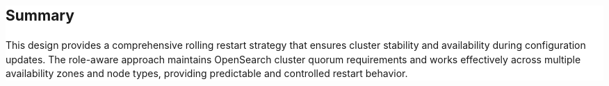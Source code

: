 ## Summary

This design provides a comprehensive rolling restart strategy that ensures cluster stability and availability during configuration updates. The role-aware approach maintains OpenSearch cluster quorum requirements and works effectively across multiple availability zones and node types, providing predictable and controlled restart behavior.
